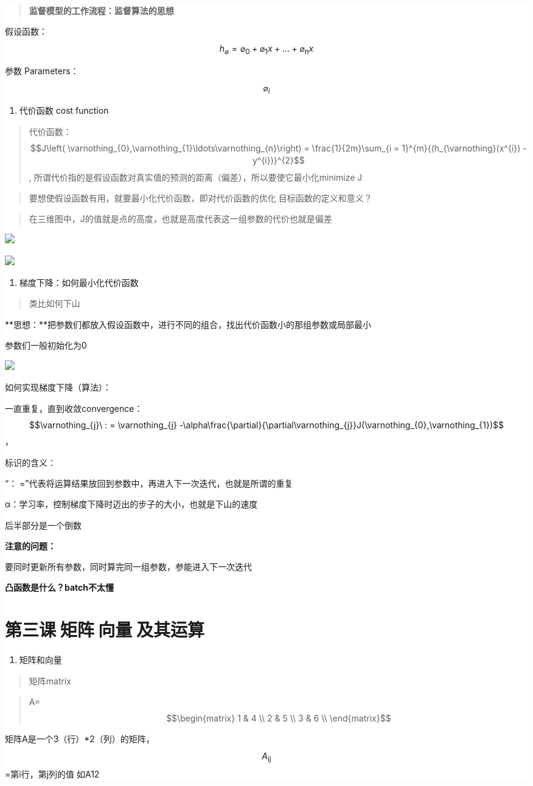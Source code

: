 > **监督模型的工作流程：监督算法的思想**

假设函数：$$h_{\varnothing} = \varnothing_{0} + \varnothing_{1}x + \ldots +\varnothing_{n}x$$

参数 Parameters：$$\varnothing_{i}$$

1. 代价函数 cost function

> 代价函数：$$J\left( \varnothing_{0},\varnothing_{1}\ldots\varnothing_{n}\right) = \frac{1}{2m}\sum_{i = 1}^{m}{(h_{\varnothing}(x^{i}) -y^{i})}^{2}$$,
> 所谓代价指的是假设函数对真实值的预测的距离（偏差），所以要使它最小化minimize
> J

> 要想使假设函数有用，就要最小化代价函数，即对代价函数的优化
> 目标函数的定义和意义？

> 在三维图中，J的值就是点的高度，也就是高度代表这一组参数的代价也就是偏差

![](C:/Users/Administrator/Desktop/media/6ae1dfc05c5145c8755c5752cc0f692d.png)

![](C:/Users/Administrator/Desktop/media/6181ff17dcde9e652373ee9a0f09a062.png)

1. 梯度下降：如何最小化代价函数

> 类比如何下山

**思想：**把参数们都放入假设函数中，进行不同的组合，找出代价函数小的那组参数或局部最小

参数们一般初始化为0

![](C:/Users/Administrator/Desktop/media/fa8d526bf4622da2bf995d37e693a62d.png)

如何实现梯度下降（算法）：

一直重复，直到收敛convergence：$$\varnothing_{j}\ : = \varnothing_{j} -\alpha\frac{\partial}{\partial\varnothing_{j}}J(\varnothing_{0},\varnothing_{1})$$，

标识的含义：

“： =”代表将运算结果放回到参数中，再进入下一次迭代，也就是所谓的重复

α：学习率，控制梯度下降时迈出的步子的大小，也就是下山的速度

后半部分是一个倒数

**注意的问题：**

要同时更新所有参数，同时算完同一组参数，参能进入下一次迭代

**凸函数是什么？batch不太懂**

# 第三课 矩阵 向量 及其运算

1. 矩阵和向量

> 矩阵matrix

> A=$$\begin{matrix} 1 & 4 \\ 2 & 5 \\ 3 & 6 \\ \end{matrix}$$

   矩阵A是一个3（行）\*2（列）的矩阵，$$A_{\text{ij}}$$=第i行，第j列的值 如A12
